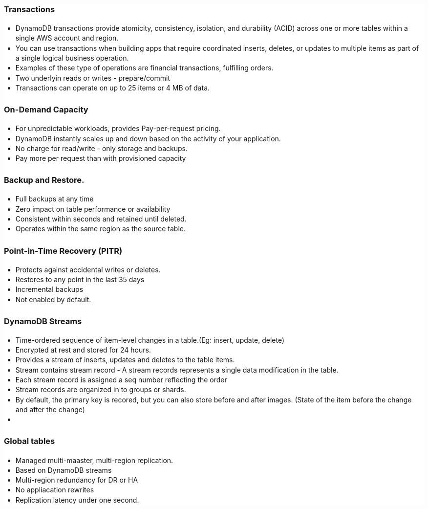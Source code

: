 ### Transactions
* DynamoDB transactions provide atomicity, consistency, isolation, and
  durability (ACID) across one or more tables within a single AWS account
  and region.
* You can use transactions when building apps that require coordinated inserts,
  deletes, or updates to multiple items as part of a single logical business operation.
* Examples of these type of operations are financial transactions,
  fulfilling orders.
* Two underlyin reads or writes - prepare/commit
* Transactions can operate on up to 25 items or 4 MB of  data.

### On-Demand Capacity
* For unpredictable workloads, provides Pay-per-request pricing.
* DynamoDB instantly scales up and down based on the activity of your application.
* No charge for read/write - only storage and backups.
* Pay more per request than with provisioned capacity

### Backup and Restore.
* Full backups at any time
* Zero impact on table performance or availability
* Consistent within seconds and retained until deleted.
* Operates within the same region as the source table.

### Point-in-Time Recovery (PITR)
* Protects against accidental writes or deletes.
* Restores to any point in the last 35 days
* Incremental backups
* Not enabled by default.

### DynamoDB Streams
* Time-ordered sequence of item-level changes in a table.(Eg: insert, update, delete)
* Encrypted at rest and stored for 24 hours.
* Provides a stream of inserts, updates and deletes to the table items.
* Stream contains stream record - A stream records represents a single data
  modification in the table.
* Each stream record is assigned a seq number reflecting the order
* Stream records are organized in to groups or shards.
* By default, the primary key is recored, but you can also store before and after
  images. (State of the item before the change and after the change)
*

### Global tables
* Managed multi-maaster, multi-region replication.
* Based on DynamoDB streams
* Multi-region redundancy for DR or HA
* No appliacation rewrites
* Replication latency under one second.


